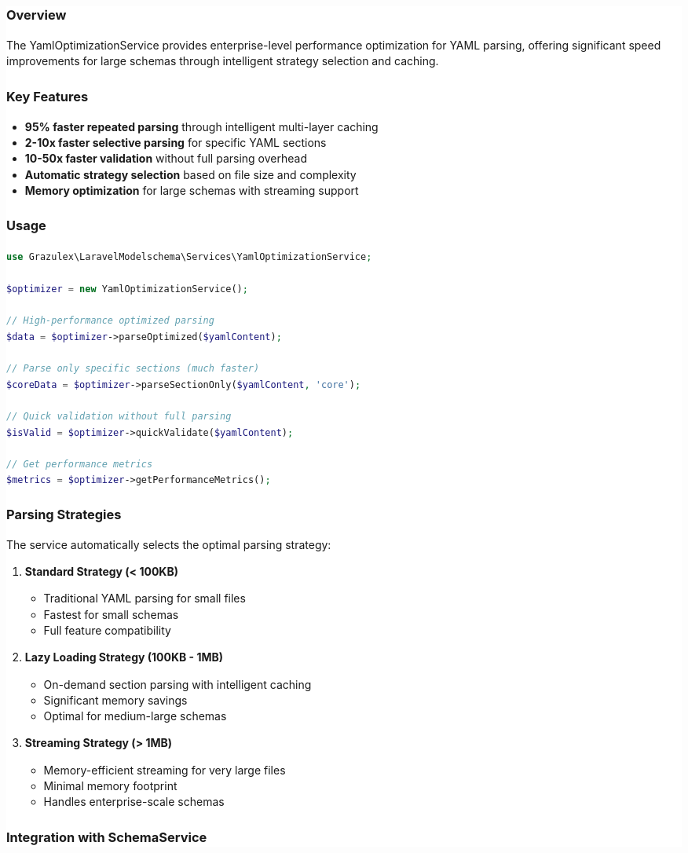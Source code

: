### Overview

The YamlOptimizationService provides enterprise-level performance optimization for YAML parsing, offering significant speed improvements for large schemas through intelligent strategy selection and caching.

### Key Features

- **95% faster repeated parsing** through intelligent multi-layer caching
- **2-10x faster selective parsing** for specific YAML sections
- **10-50x faster validation** without full parsing overhead
- **Automatic strategy selection** based on file size and complexity
- **Memory optimization** for large schemas with streaming support

### Usage

```php
use Grazulex\LaravelModelschema\Services\YamlOptimizationService;

$optimizer = new YamlOptimizationService();

// High-performance optimized parsing
$data = $optimizer->parseOptimized($yamlContent);

// Parse only specific sections (much faster)
$coreData = $optimizer->parseSectionOnly($yamlContent, 'core');

// Quick validation without full parsing
$isValid = $optimizer->quickValidate($yamlContent);

// Get performance metrics
$metrics = $optimizer->getPerformanceMetrics();
```

### Parsing Strategies

The service automatically selects the optimal parsing strategy:

1. **Standard Strategy (< 100KB)**
   - Traditional YAML parsing for small files
   - Fastest for small schemas
   - Full feature compatibility

2. **Lazy Loading Strategy (100KB - 1MB)**
   - On-demand section parsing with intelligent caching
   - Significant memory savings
   - Optimal for medium-large schemas

3. **Streaming Strategy (> 1MB)**
   - Memory-efficient streaming for very large files
   - Minimal memory footprint
   - Handles enterprise-scale schemas

### Integration with SchemaService
